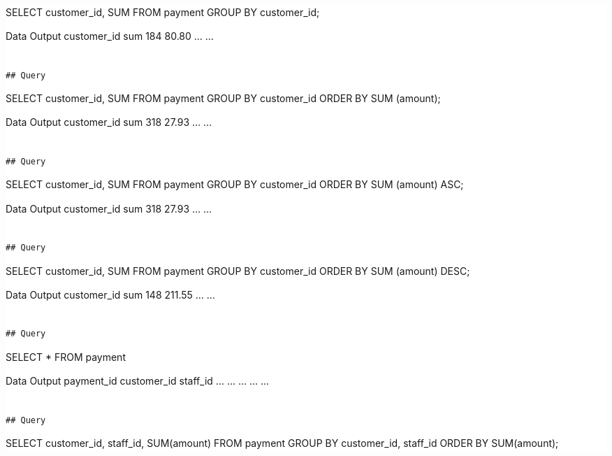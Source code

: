 ```
```
SELECT customer_id, SUM FROM payment
GROUP BY customer_id;
```
```
Data Output
customer_id  sum
184                80.80 
…                  …
```

## Query
```
SELECT customer_id, SUM FROM payment
GROUP BY customer_id
ORDER BY SUM (amount);
```
```
Data Output
customer_id  sum
318                27.93 
…                  …
```

## Query
```
SELECT customer_id, SUM FROM payment
GROUP BY customer_id
ORDER BY SUM (amount) ASC;
```
```
Data Output
customer_id  sum
318                27.93 
…                  …
```

## Query
```
SELECT customer_id, SUM FROM payment
GROUP BY customer_id
ORDER BY SUM (amount) DESC;
```
```
Data Output
customer_id  sum
148                211.55 
…                  …
```

## Query
```
SELECT * FROM payment
```
```
Data Output
payment_id   customer_id   staff_id    …
…                  …                   …            …
```

## Query
```
SELECT customer_id, staff_id, SUM(amount) FROM payment
GROUP BY customer_id, staff_id 
ORDER BY SUM(amount);
```
```